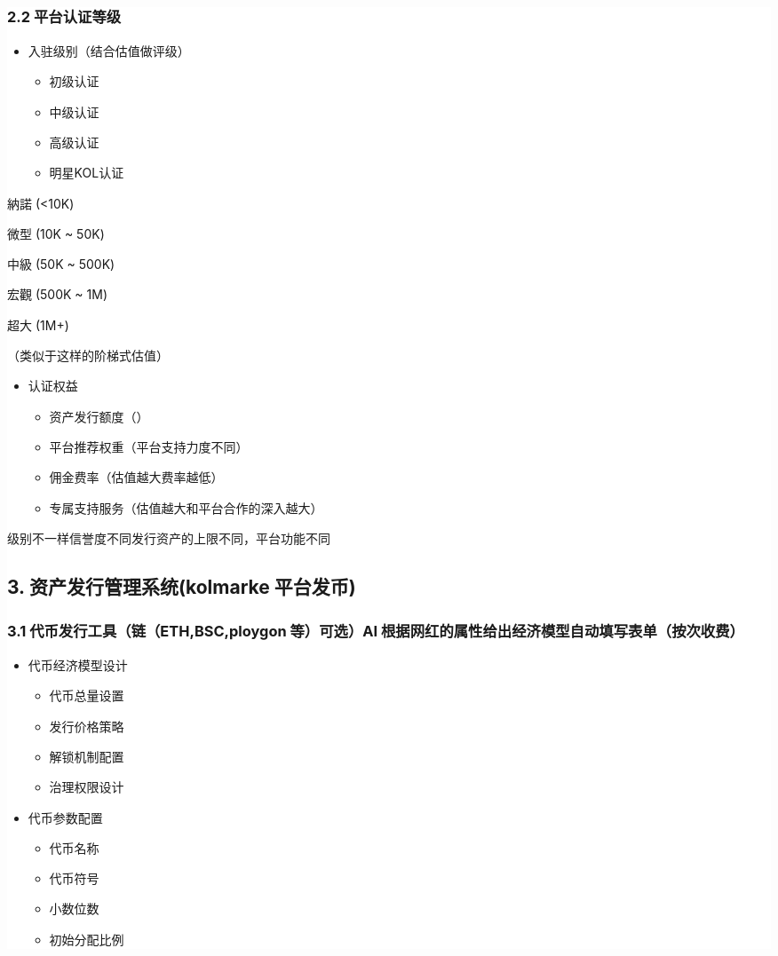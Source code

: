 ### 2.2 平台认证等级

*   入驻级别（结合估值做评级）
    
    *   初级认证
        
    *   中级认证
        
    *   高级认证
        
    *   明星KOL认证
        

納諾 (<10K)

微型 (10K ~ 50K)

中級 (50K ~ 500K)

宏觀 (500K ~ 1M)

超大 (1M+)

（类似于这样的阶梯式估值）

*   认证权益
    
    *   资产发行额度（）
        
    *   平台推荐权重（平台支持力度不同）
        
    *   佣金费率（估值越大费率越低）
        
    *   专属支持服务（估值越大和平台合作的深入越大）
        

级别不一样信誉度不同发行资产的上限不同，平台功能不同

## 3. 资产发行管理系统(kolmarke 平台发币)

### 3.1 代币发行工具（链（ETH,BSC,ploygon 等）可选）AI 根据网红的属性给出经济模型自动填写表单（按次收费）

*   代币经济模型设计
    
    *   代币总量设置
        
    *   发行价格策略
        
    *   解锁机制配置
        
    *   治理权限设计
        
*   代币参数配置
    
    *   代币名称
        
    *   代币符号
        
    *   小数位数
        
    *   初始分配比例
        
